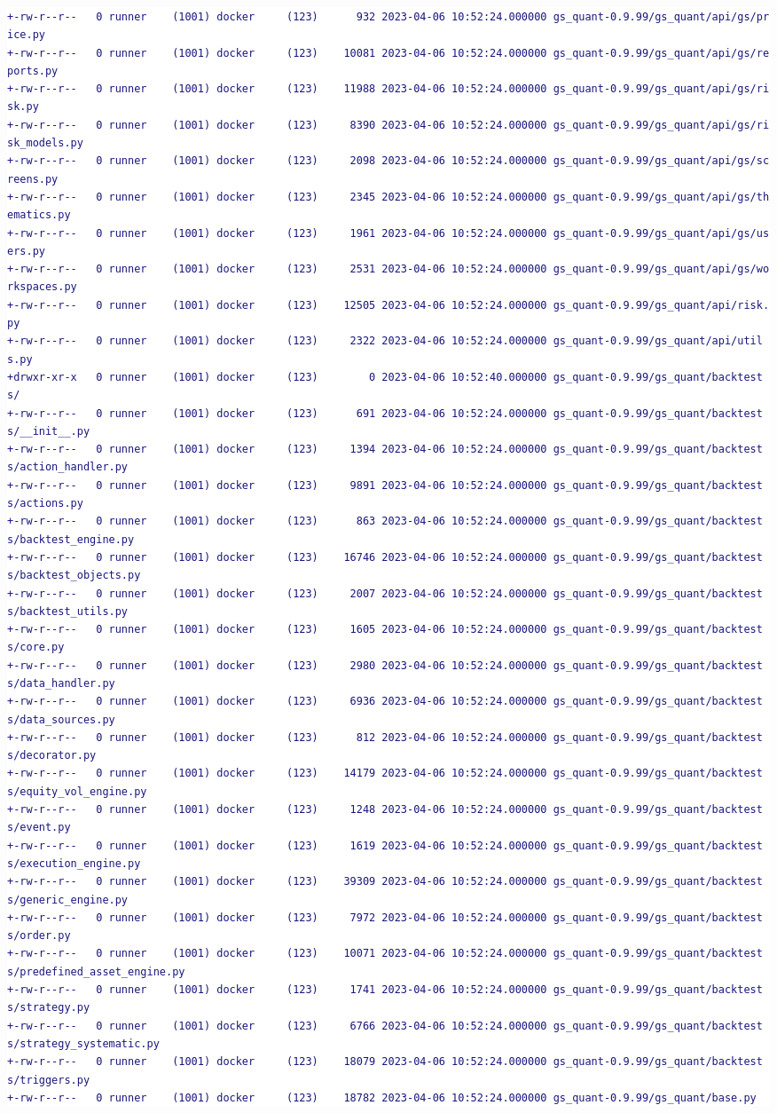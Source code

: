 ```diff
+-rw-r--r--   0 runner    (1001) docker     (123)      932 2023-04-06 10:52:24.000000 gs_quant-0.9.99/gs_quant/api/gs/price.py
+-rw-r--r--   0 runner    (1001) docker     (123)    10081 2023-04-06 10:52:24.000000 gs_quant-0.9.99/gs_quant/api/gs/reports.py
+-rw-r--r--   0 runner    (1001) docker     (123)    11988 2023-04-06 10:52:24.000000 gs_quant-0.9.99/gs_quant/api/gs/risk.py
+-rw-r--r--   0 runner    (1001) docker     (123)     8390 2023-04-06 10:52:24.000000 gs_quant-0.9.99/gs_quant/api/gs/risk_models.py
+-rw-r--r--   0 runner    (1001) docker     (123)     2098 2023-04-06 10:52:24.000000 gs_quant-0.9.99/gs_quant/api/gs/screens.py
+-rw-r--r--   0 runner    (1001) docker     (123)     2345 2023-04-06 10:52:24.000000 gs_quant-0.9.99/gs_quant/api/gs/thematics.py
+-rw-r--r--   0 runner    (1001) docker     (123)     1961 2023-04-06 10:52:24.000000 gs_quant-0.9.99/gs_quant/api/gs/users.py
+-rw-r--r--   0 runner    (1001) docker     (123)     2531 2023-04-06 10:52:24.000000 gs_quant-0.9.99/gs_quant/api/gs/workspaces.py
+-rw-r--r--   0 runner    (1001) docker     (123)    12505 2023-04-06 10:52:24.000000 gs_quant-0.9.99/gs_quant/api/risk.py
+-rw-r--r--   0 runner    (1001) docker     (123)     2322 2023-04-06 10:52:24.000000 gs_quant-0.9.99/gs_quant/api/utils.py
+drwxr-xr-x   0 runner    (1001) docker     (123)        0 2023-04-06 10:52:40.000000 gs_quant-0.9.99/gs_quant/backtests/
+-rw-r--r--   0 runner    (1001) docker     (123)      691 2023-04-06 10:52:24.000000 gs_quant-0.9.99/gs_quant/backtests/__init__.py
+-rw-r--r--   0 runner    (1001) docker     (123)     1394 2023-04-06 10:52:24.000000 gs_quant-0.9.99/gs_quant/backtests/action_handler.py
+-rw-r--r--   0 runner    (1001) docker     (123)     9891 2023-04-06 10:52:24.000000 gs_quant-0.9.99/gs_quant/backtests/actions.py
+-rw-r--r--   0 runner    (1001) docker     (123)      863 2023-04-06 10:52:24.000000 gs_quant-0.9.99/gs_quant/backtests/backtest_engine.py
+-rw-r--r--   0 runner    (1001) docker     (123)    16746 2023-04-06 10:52:24.000000 gs_quant-0.9.99/gs_quant/backtests/backtest_objects.py
+-rw-r--r--   0 runner    (1001) docker     (123)     2007 2023-04-06 10:52:24.000000 gs_quant-0.9.99/gs_quant/backtests/backtest_utils.py
+-rw-r--r--   0 runner    (1001) docker     (123)     1605 2023-04-06 10:52:24.000000 gs_quant-0.9.99/gs_quant/backtests/core.py
+-rw-r--r--   0 runner    (1001) docker     (123)     2980 2023-04-06 10:52:24.000000 gs_quant-0.9.99/gs_quant/backtests/data_handler.py
+-rw-r--r--   0 runner    (1001) docker     (123)     6936 2023-04-06 10:52:24.000000 gs_quant-0.9.99/gs_quant/backtests/data_sources.py
+-rw-r--r--   0 runner    (1001) docker     (123)      812 2023-04-06 10:52:24.000000 gs_quant-0.9.99/gs_quant/backtests/decorator.py
+-rw-r--r--   0 runner    (1001) docker     (123)    14179 2023-04-06 10:52:24.000000 gs_quant-0.9.99/gs_quant/backtests/equity_vol_engine.py
+-rw-r--r--   0 runner    (1001) docker     (123)     1248 2023-04-06 10:52:24.000000 gs_quant-0.9.99/gs_quant/backtests/event.py
+-rw-r--r--   0 runner    (1001) docker     (123)     1619 2023-04-06 10:52:24.000000 gs_quant-0.9.99/gs_quant/backtests/execution_engine.py
+-rw-r--r--   0 runner    (1001) docker     (123)    39309 2023-04-06 10:52:24.000000 gs_quant-0.9.99/gs_quant/backtests/generic_engine.py
+-rw-r--r--   0 runner    (1001) docker     (123)     7972 2023-04-06 10:52:24.000000 gs_quant-0.9.99/gs_quant/backtests/order.py
+-rw-r--r--   0 runner    (1001) docker     (123)    10071 2023-04-06 10:52:24.000000 gs_quant-0.9.99/gs_quant/backtests/predefined_asset_engine.py
+-rw-r--r--   0 runner    (1001) docker     (123)     1741 2023-04-06 10:52:24.000000 gs_quant-0.9.99/gs_quant/backtests/strategy.py
+-rw-r--r--   0 runner    (1001) docker     (123)     6766 2023-04-06 10:52:24.000000 gs_quant-0.9.99/gs_quant/backtests/strategy_systematic.py
+-rw-r--r--   0 runner    (1001) docker     (123)    18079 2023-04-06 10:52:24.000000 gs_quant-0.9.99/gs_quant/backtests/triggers.py
+-rw-r--r--   0 runner    (1001) docker     (123)    18782 2023-04-06 10:52:24.000000 gs_quant-0.9.99/gs_quant/base.py
```